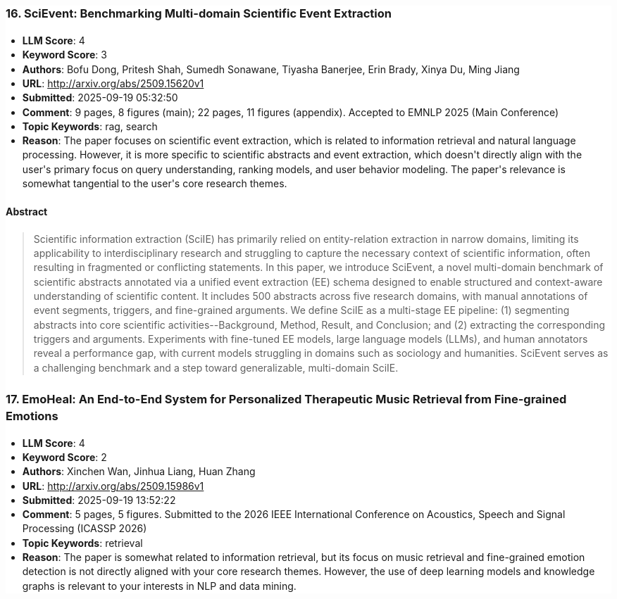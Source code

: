 ### 16. SciEvent: Benchmarking Multi-domain Scientific Event Extraction

- **LLM Score**: 4
- **Keyword Score**: 3
- **Authors**: Bofu Dong, Pritesh Shah, Sumedh Sonawane, Tiyasha Banerjee, Erin Brady, Xinya Du, Ming Jiang
- **URL**: <http://arxiv.org/abs/2509.15620v1>
- **Submitted**: 2025-09-19 05:32:50
- **Comment**: 9 pages, 8 figures (main); 22 pages, 11 figures (appendix). Accepted
  to EMNLP 2025 (Main Conference)
- **Topic Keywords**: rag, search
- **Reason**: The paper focuses on scientific event extraction, which is related to information retrieval and natural language processing. However, it is more specific to scientific abstracts and event extraction, which doesn't directly align with the user's primary focus on query understanding, ranking models, and user behavior modeling. The paper's relevance is somewhat tangential to the user's core research themes.

#### Abstract
> Scientific information extraction (SciIE) has primarily relied on
entity-relation extraction in narrow domains, limiting its applicability to
interdisciplinary research and struggling to capture the necessary context of
scientific information, often resulting in fragmented or conflicting
statements. In this paper, we introduce SciEvent, a novel multi-domain
benchmark of scientific abstracts annotated via a unified event extraction (EE)
schema designed to enable structured and context-aware understanding of
scientific content. It includes 500 abstracts across five research domains,
with manual annotations of event segments, triggers, and fine-grained
arguments. We define SciIE as a multi-stage EE pipeline: (1) segmenting
abstracts into core scientific activities--Background, Method, Result, and
Conclusion; and (2) extracting the corresponding triggers and arguments.
Experiments with fine-tuned EE models, large language models (LLMs), and human
annotators reveal a performance gap, with current models struggling in domains
such as sociology and humanities. SciEvent serves as a challenging benchmark
and a step toward generalizable, multi-domain SciIE.

### 17. EmoHeal: An End-to-End System for Personalized Therapeutic Music Retrieval from Fine-grained Emotions

- **LLM Score**: 4
- **Keyword Score**: 2
- **Authors**: Xinchen Wan, Jinhua Liang, Huan Zhang
- **URL**: <http://arxiv.org/abs/2509.15986v1>
- **Submitted**: 2025-09-19 13:52:22
- **Comment**: 5 pages, 5 figures. Submitted to the 2026 IEEE International
  Conference on Acoustics, Speech and Signal Processing (ICASSP 2026)
- **Topic Keywords**: retrieval
- **Reason**: The paper is somewhat related to information retrieval, but its focus on music retrieval and fine-grained emotion detection is not directly aligned with your core research themes. However, the use of deep learning models and knowledge graphs is relevant to your interests in NLP and data mining.
